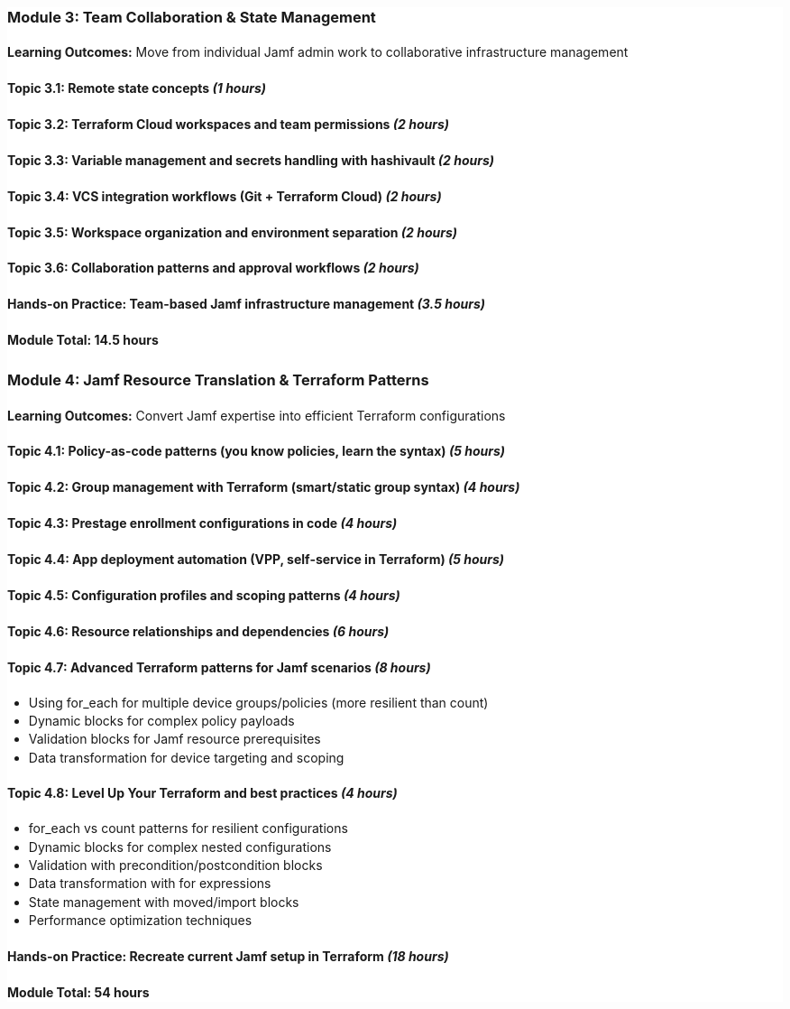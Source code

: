 ### Module 3: Team Collaboration & State Management
**Learning Outcomes:** Move from individual Jamf admin work to collaborative infrastructure management
#### **Topic 3.1:** Remote state concepts  *(1 hours)*
#### **Topic 3.2:** Terraform Cloud workspaces and team permissions *(2 hours)*
#### **Topic 3.3:** Variable management and secrets handling with hashivault *(2 hours)*
#### **Topic 3.4:** VCS integration workflows (Git + Terraform Cloud) *(2 hours)*
#### **Topic 3.5:** Workspace organization and environment separation *(2 hours)*
#### **Topic 3.6:** Collaboration patterns and approval workflows *(2 hours)*
#### **Hands-on Practice:** Team-based Jamf infrastructure management *(3.5 hours)*
#### **Module Total: 14.5 hours**


### Module 4: Jamf Resource Translation & Terraform Patterns
**Learning Outcomes:** Convert Jamf expertise into efficient Terraform configurations
#### **Topic 4.1:** Policy-as-code patterns (you know policies, learn the syntax) *(5 hours)*
#### **Topic 4.2:** Group management with Terraform (smart/static group syntax) *(4 hours)*
#### **Topic 4.3:** Prestage enrollment configurations in code *(4 hours)*
#### **Topic 4.4:** App deployment automation (VPP, self-service in Terraform) *(5 hours)*
#### **Topic 4.5:** Configuration profiles and scoping patterns *(4 hours)*
#### **Topic 4.6:** Resource relationships and dependencies *(6 hours)*
#### **Topic 4.7:** Advanced Terraform patterns for Jamf scenarios *(8 hours)*
  - Using for_each for multiple device groups/policies (more resilient than count)
  - Dynamic blocks for complex policy payloads
  - Validation blocks for Jamf resource prerequisites
  - Data transformation for device targeting and scoping
#### **Topic 4.8:** Level Up Your Terraform and best practices *(4 hours)*
  - for_each vs count patterns for resilient configurations
  - Dynamic blocks for complex nested configurations
  - Validation with precondition/postcondition blocks
  - Data transformation with for expressions
  - State management with moved/import blocks
  - Performance optimization techniques
#### **Hands-on Practice:** Recreate current Jamf setup in Terraform *(18 hours)*
#### **Module Total: 54 hours**
